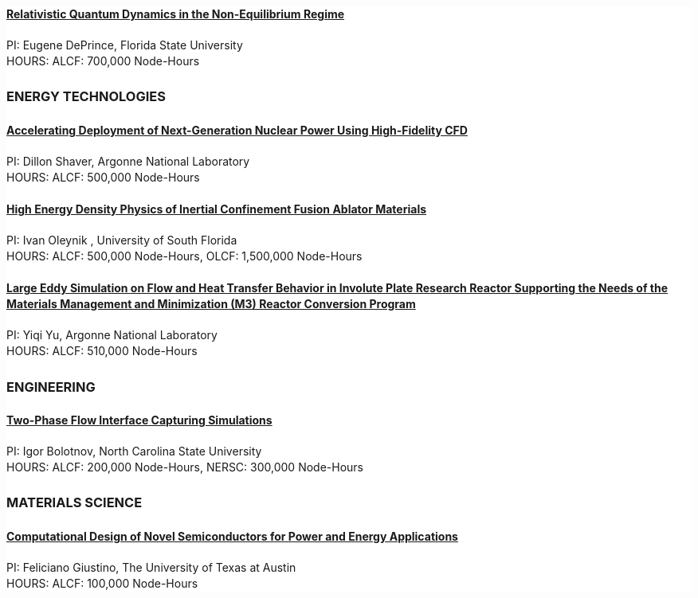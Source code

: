 #### [Relativistic Quantum Dynamics in the Non-Equilibrium Regime](https://www.alcf.anl.gov/science/projects/relativistic-quantum-dynamics-non-equilibrium-regime)
PI: Eugene DePrince, Florida State University\
HOURS: ALCF: 700,000 Node-Hours




### ENERGY TECHNOLOGIES

#### [Accelerating Deployment of Next-Generation Nuclear Power Using High-Fidelity CFD](https://www.alcf.anl.gov/science/projects/accelerating-deployment-next-generation-nuclear-power-using-high-fidelity-cfd)
PI: Dillon Shaver, Argonne National Laboratory\
HOURS: ALCF: 500,000 Node-Hours

#### [High Energy Density Physics of Inertial Confinement Fusion Ablator Materials](https://www.alcf.anl.gov/science/projects/high-energy-density-physics-inertial-confinement-fusion-ablator-materials)
PI: Ivan Oleynik , University of South Florida\
HOURS: ALCF: 500,000 Node-Hours, OLCF: 1,500,000 Node-Hours

#### [Large Eddy Simulation on Flow and Heat Transfer Behavior in Involute Plate Research Reactor Supporting the Needs of the Materials Management and Minimization (M3) Reactor Conversion Program](https://www.alcf.anl.gov/science/projects/large-eddy-simulation-flow-and-heat-transfer-behavior-involute-plate-research)
PI: Yiqi Yu, Argonne National Laboratory\
HOURS: ALCF: 510,000 Node-Hours




### ENGINEERING

#### [Two-Phase Flow Interface Capturing Simulations](https://www.alcf.anl.gov/science/projects/two-phase-flow-interface-capturing-simulations)
PI: Igor Bolotnov, North Carolina State University\
HOURS: ALCF: 200,000 Node-Hours, NERSC: 300,000 Node-Hours




### MATERIALS SCIENCE

#### [Computational Design of Novel Semiconductors for Power and Energy Applications](https://www.alcf.anl.gov/science/projects/computational-design-novel-semiconductors-power-and-energy-applications)
PI: Feliciano Giustino, The University of Texas at Austin\
HOURS: ALCF: 100,000 Node-Hours
